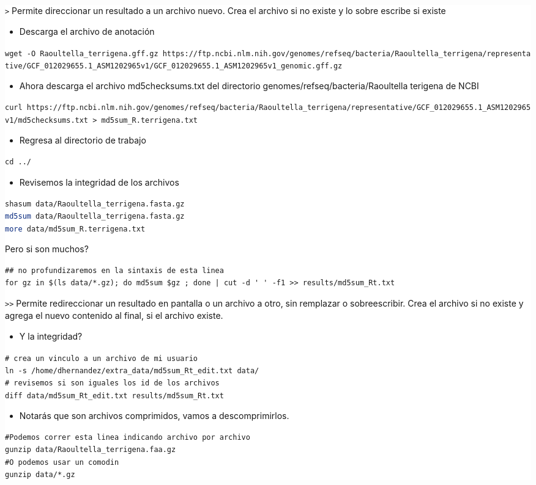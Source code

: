 `>` Permite direccionar un resultado a un archivo nuevo. Crea el archivo si no existe y lo sobre escribe si existe

* Descarga el archivo de anotación

```shell
wget -O Raoultella_terrigena.gff.gz https://ftp.ncbi.nlm.nih.gov/genomes/refseq/bacteria/Raoultella_terrigena/representative/GCF_012029655.1_ASM1202965v1/GCF_012029655.1_ASM1202965v1_genomic.gff.gz
```

* Ahora descarga el archivo md5checksums.txt del directorio genomes/refseq/bacteria/Raoultella terigena de NCBI

```shell
curl https://ftp.ncbi.nlm.nih.gov/genomes/refseq/bacteria/Raoultella_terrigena/representative/GCF_012029655.1_ASM1202965v1/md5checksums.txt > md5sum_R.terrigena.txt
```

* Regresa al directorio de trabajo

```shell
cd ../
```

* Revisemos la integridad de los archivos

```sh
shasum data/Raoultella_terrigena.fasta.gz
md5sum data/Raoultella_terrigena.fasta.gz
more data/md5sum_R.terrigena.txt
```

Pero si son muchos?

```shell
## no profundizaremos en la sintaxis de esta linea
for gz in $(ls data/*.gz); do md5sum $gz ; done | cut -d ' ' -f1 >> results/md5sum_Rt.txt
```

`>>` Permite redireccionar un resultado en pantalla o un archivo a otro, sin remplazar o
sobreescribir. Crea el archivo si no existe y agrega el nuevo contenido al final, si el archivo
existe.

* Y la integridad?

```shell
# crea un vinculo a un archivo de mi usuario
ln -s /home/dhernandez/extra_data/md5sum_Rt_edit.txt data/
# revisemos si son iguales los id de los archivos
diff data/md5sum_Rt_edit.txt results/md5sum_Rt.txt
```

* Notarás que son archivos comprimidos, vamos a descomprimirlos.

```shell
#Podemos correr esta linea indicando archivo por archivo
gunzip data/Raoultella_terrigena.faa.gz
#O podemos usar un comodin
gunzip data/*.gz
```

